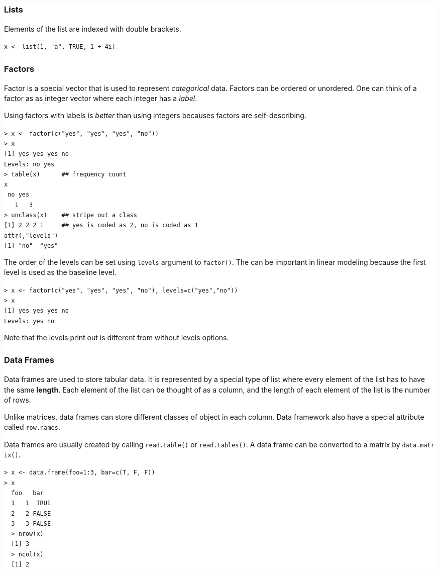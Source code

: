 
### Lists

Elements of the list are indexed with double brackets.

    x <- list(1, "a", TRUE, 1 + 4i)


### Factors

Factor is a special vector that is used to represent _categorical_ data.
Factors can be ordered or unordered. One can think of a factor as as integer
vector where each integer has a _label_.


Using factors with labels is _better_ than using integers becauses factors are
self-describing.
    
    > x <- factor(c("yes", "yes", "yes", "no"))
    > x
    [1] yes yes yes no 
    Levels: no yes
    > table(x)      ## frequency count
    x
     no yes 
       1   3 
    > unclass(x)    ## stripe out a class
    [1] 2 2 2 1     ## yes is coded as 2, no is coded as 1
    attr(,"levels")
    [1] "no"  "yes"

The order of the levels can be set using `levels` argument to `factor()`. The
can be important in linear modeling because the first level is used as the
baseline level.

    > x <- factor(c("yes", "yes", "yes", "no"), levels=c("yes","no"))
    > x
    [1] yes yes yes no 
    Levels: yes no

Note that the levels print out is different from without levels options.

### Data Frames

Data frames are used to store tabular data. It is represented by a special
type of list where every element of the list has to have the same **length**.
Each element of the list can be thought of as a column, and the length of each
element of the list is the number of rows.

Unlike matrices, data frames can store different classes of object in each
column. Data framework also have a special attribute called `row.names`.

Data frames are usually created by calling `read.table()` or `read.tables()`.
A data frame can be converted to a matrix by `data.matrix()`.

    > x <- data.frame(foo=1:3, bar=c(T, F, F))
    > x
      foo   bar
      1   1  TRUE
      2   2 FALSE
      3   3 FALSE
      > nrow(x)
      [1] 3
      > ncol(x)
      [1] 2
